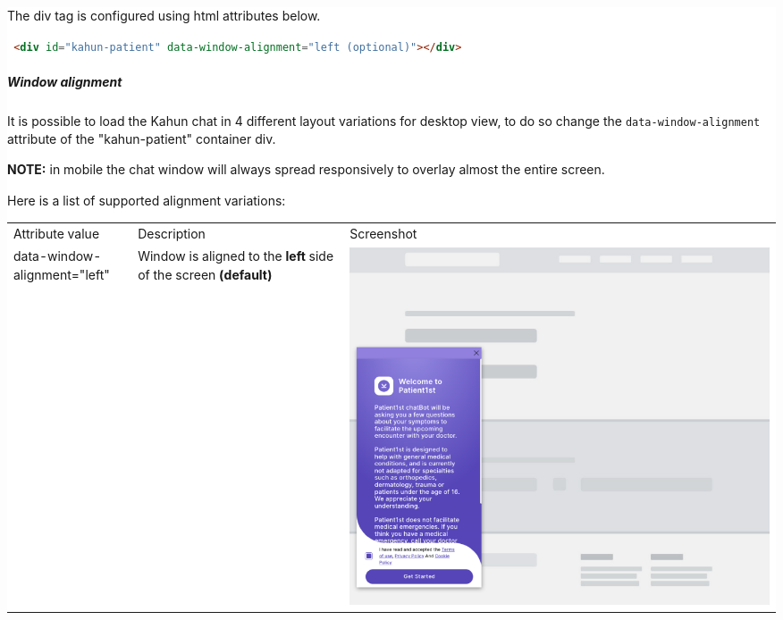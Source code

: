    The div tag is configured using html attributes below. 

```html
 <div id="kahun-patient" data-window-alignment="left (optional)"></div>
```


##### Window alignment

It is possible to load the Kahun chat in 4 different layout variations for desktop view, to do so change
the `data-window-alignment `attribute of the "kahun-patient"  container div.

**NOTE:** in mobile the chat window will always spread responsively to overlay almost the entire screen.

Here is a list of supported alignment variations:

<table>
  <tr>
   <td>Attribute value</td>
   <td>Description</td>
   <td>Screenshot</td>
  </tr>
  <tr>
   <td>data-window-alignment="left" </td>
   <td>Window is aligned to the <strong>left</strong> side of the screen<strong> (default)</strong></td>
   <td>
    <img src="leftWidget.png" width="" alt="alt_text" title="image_tooltip">
   </td>
  </tr>
